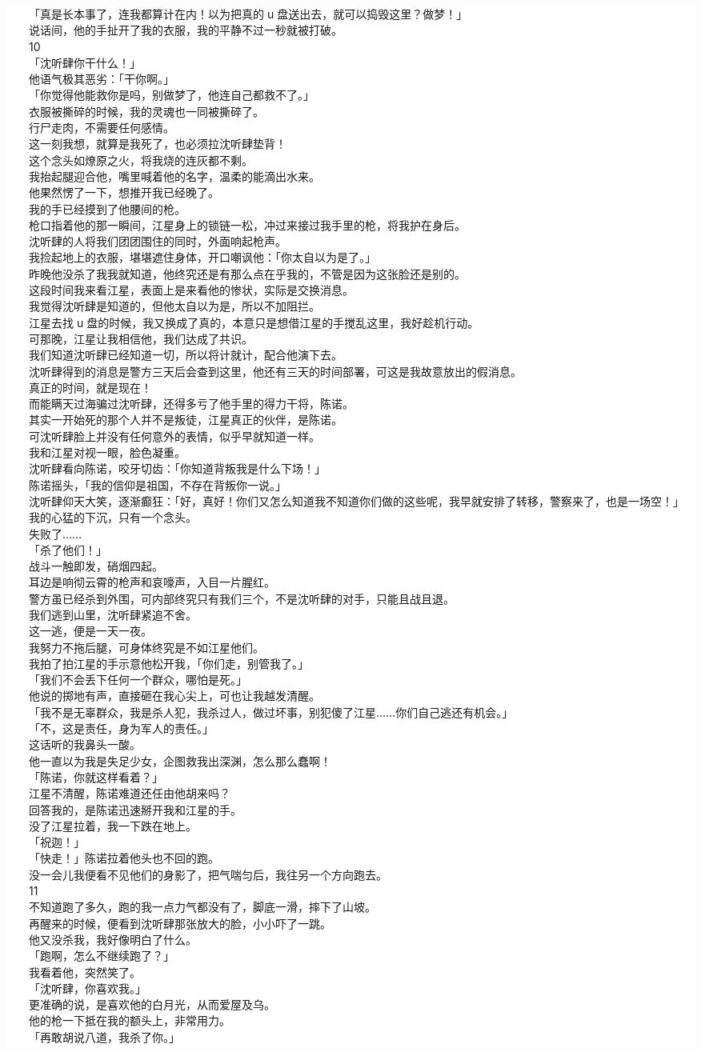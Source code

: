 &emsp;&emsp;「真是长本事了，连我都算计在内！以为把真的 u 盘送出去，就可以捣毁这里？做梦！」  
&emsp;&emsp;说话间，他的手扯开了我的衣服，我的平静不过一秒就被打破。  
&emsp;&emsp;10  
&emsp;&emsp;「沈听肆你干什么！」  
&emsp;&emsp;他语气极其恶劣：「干你啊。」  
&emsp;&emsp;「你觉得他能救你是吗，别做梦了，他连自己都救不了。」  
&emsp;&emsp;衣服被撕碎的时候，我的灵魂也一同被撕碎了。  
&emsp;&emsp;行尸走肉，不需要任何感情。  
&emsp;&emsp;这一刻我想，就算是我死了，也必须拉沈听肆垫背！  
&emsp;&emsp;这个念头如燎原之火，将我烧的连灰都不剩。  
&emsp;&emsp;我抬起腿迎合他，嘴里喊着他的名字，温柔的能滴出水来。  
&emsp;&emsp;他果然愣了一下，想推开我已经晚了。  
&emsp;&emsp;我的手已经摸到了他腰间的枪。  
&emsp;&emsp;枪口指着他的那一瞬间，江星身上的锁链一松，冲过来接过我手里的枪，将我护在身后。  
&emsp;&emsp;沈听肆的人将我们团团围住的同时，外面响起枪声。  
&emsp;&emsp;我捡起地上的衣服，堪堪遮住身体，开口嘲讽他：「你太自以为是了。」  
&emsp;&emsp;昨晚他没杀了我我就知道，他终究还是有那么点在乎我的，不管是因为这张脸还是别的。  
&emsp;&emsp;这段时间我来看江星，表面上是来看他的惨状，实际是交换消息。  
&emsp;&emsp;我觉得沈听肆是知道的，但他太自以为是，所以不加阻拦。  
&emsp;&emsp;江星去找 u 盘的时候，我又换成了真的，本意只是想借江星的手搅乱这里，我好趁机行动。  
&emsp;&emsp;可那晚，江星让我相信他，我们达成了共识。  
&emsp;&emsp;我们知道沈听肆已经知道一切，所以将计就计，配合他演下去。  
&emsp;&emsp;沈听肆得到的消息是警方三天后会查到这里，他还有三天的时间部署，可这是我故意放出的假消息。  
&emsp;&emsp;真正的时间，就是现在！  
&emsp;&emsp;而能瞒天过海骗过沈听肆，还得多亏了他手里的得力干将，陈诺。  
&emsp;&emsp;其实一开始死的那个人并不是叛徒，江星真正的伙伴，是陈诺。  
&emsp;&emsp;可沈听肆脸上并没有任何意外的表情，似乎早就知道一样。  
&emsp;&emsp;我和江星对视一眼，脸色凝重。  
&emsp;&emsp;沈听肆看向陈诺，咬牙切齿：「你知道背叛我是什么下场！」  
&emsp;&emsp;陈诺摇头，「我的信仰是祖国，不存在背叛你一说。」  
&emsp;&emsp;沈听肆仰天大笑，逐渐癫狂：「好，真好！你们又怎么知道我不知道你们做的这些呢，我早就安排了转移，警察来了，也是一场空！」  
&emsp;&emsp;我的心猛的下沉，只有一个念头。  
&emsp;&emsp;失败了……  
&emsp;&emsp;「杀了他们！」  
&emsp;&emsp;战斗一触即发，硝烟四起。  
&emsp;&emsp;耳边是响彻云霄的枪声和哀嚎声，入目一片腥红。  
&emsp;&emsp;警方虽已经杀到外围，可内部终究只有我们三个，不是沈听肆的对手，只能且战且退。  
&emsp;&emsp;我们逃到山里，沈听肆紧追不舍。  
&emsp;&emsp;这一逃，便是一天一夜。  
&emsp;&emsp;我努力不拖后腿，可身体终究是不如江星他们。  
&emsp;&emsp;我拍了拍江星的手示意他松开我，「你们走，别管我了。」  
&emsp;&emsp;「我们不会丢下任何一个群众，哪怕是死。」  
&emsp;&emsp;他说的掷地有声，直接砸在我心尖上，可也让我越发清醒。  
&emsp;&emsp;「我不是无辜群众，我是杀人犯，我杀过人，做过坏事，别犯傻了江星……你们自己逃还有机会。」  
&emsp;&emsp;「不，这是责任，身为军人的责任。」  
&emsp;&emsp;这话听的我鼻头一酸。  
&emsp;&emsp;他一直以为我是失足少女，企图救我出深渊，怎么那么蠢啊！  
&emsp;&emsp;「陈诺，你就这样看着？」  
&emsp;&emsp;江星不清醒，陈诺难道还任由他胡来吗？  
&emsp;&emsp;回答我的，是陈诺迅速掰开我和江星的手。  
&emsp;&emsp;没了江星拉着，我一下跌在地上。  
&emsp;&emsp;「祝迦！」  
&emsp;&emsp;「快走！」陈诺拉着他头也不回的跑。  
&emsp;&emsp;没一会儿我便看不见他们的身影了，把气喘匀后，我往另一个方向跑去。  
&emsp;&emsp;11  
&emsp;&emsp;不知道跑了多久，跑的我一点力气都没有了，脚底一滑，摔下了山坡。  
&emsp;&emsp;再醒来的时候，便看到沈听肆那张放大的脸，小小吓了一跳。  
&emsp;&emsp;他又没杀我，我好像明白了什么。  
&emsp;&emsp;「跑啊，怎么不继续跑了？」  
&emsp;&emsp;我看着他，突然笑了。  
&emsp;&emsp;「沈听肆，你喜欢我。」  
&emsp;&emsp;更准确的说，是喜欢他的白月光，从而爱屋及乌。  
&emsp;&emsp;他的枪一下抵在我的额头上，非常用力。  
&emsp;&emsp;「再敢胡说八道，我杀了你。」  